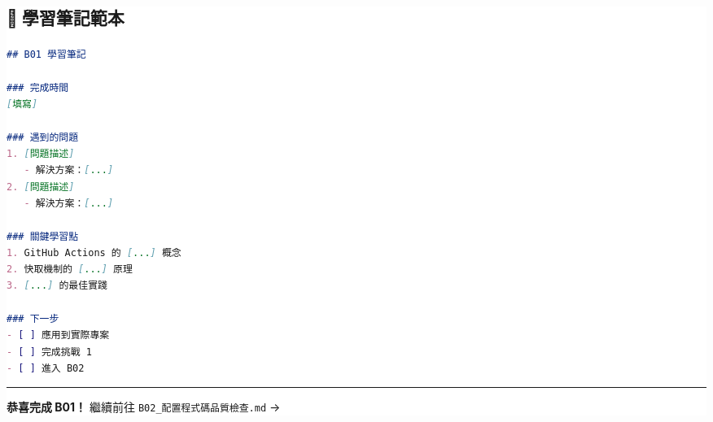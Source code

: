 
## 📝 學習筆記範本

```markdown
## B01 學習筆記

### 完成時間
[填寫]

### 遇到的問題
1. [問題描述]
   - 解決方案：[...]
2. [問題描述]
   - 解決方案：[...]

### 關鍵學習點
1. GitHub Actions 的 [...] 概念
2. 快取機制的 [...] 原理
3. [...] 的最佳實踐

### 下一步
- [ ] 應用到實際專案
- [ ] 完成挑戰 1
- [ ] 進入 B02
```

---

**恭喜完成 B01！** 繼續前往 `B02_配置程式碼品質檢查.md` →
